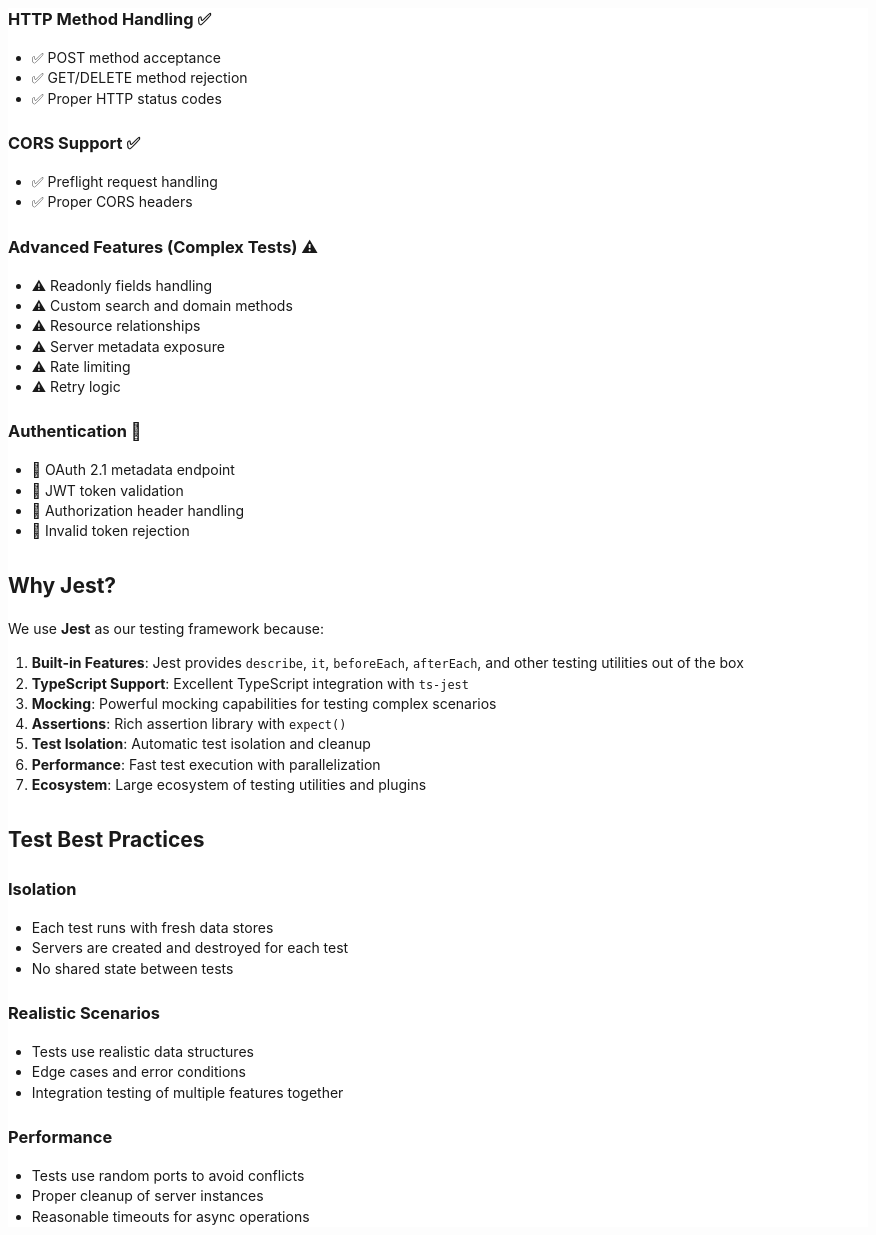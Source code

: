 ### HTTP Method Handling ✅
- ✅ POST method acceptance
- ✅ GET/DELETE method rejection
- ✅ Proper HTTP status codes

### CORS Support ✅
- ✅ Preflight request handling
- ✅ Proper CORS headers

### Advanced Features (Complex Tests) ⚠️
- ⚠️ Readonly fields handling
- ⚠️ Custom search and domain methods
- ⚠️ Resource relationships
- ⚠️ Server metadata exposure
- ⚠️ Rate limiting
- ⚠️ Retry logic

### Authentication 🔐
- 🔐 OAuth 2.1 metadata endpoint
- 🔐 JWT token validation
- 🔐 Authorization header handling
- 🔐 Invalid token rejection

## Why Jest?

We use **Jest** as our testing framework because:

1. **Built-in Features**: Jest provides `describe`, `it`, `beforeEach`, `afterEach`, and other testing utilities out of the box
2. **TypeScript Support**: Excellent TypeScript integration with `ts-jest`
3. **Mocking**: Powerful mocking capabilities for testing complex scenarios
4. **Assertions**: Rich assertion library with `expect()`
5. **Test Isolation**: Automatic test isolation and cleanup
6. **Performance**: Fast test execution with parallelization
7. **Ecosystem**: Large ecosystem of testing utilities and plugins

## Test Best Practices

### Isolation
- Each test runs with fresh data stores
- Servers are created and destroyed for each test
- No shared state between tests

### Realistic Scenarios
- Tests use realistic data structures
- Edge cases and error conditions
- Integration testing of multiple features together

### Performance
- Tests use random ports to avoid conflicts
- Proper cleanup of server instances
- Reasonable timeouts for async operations
